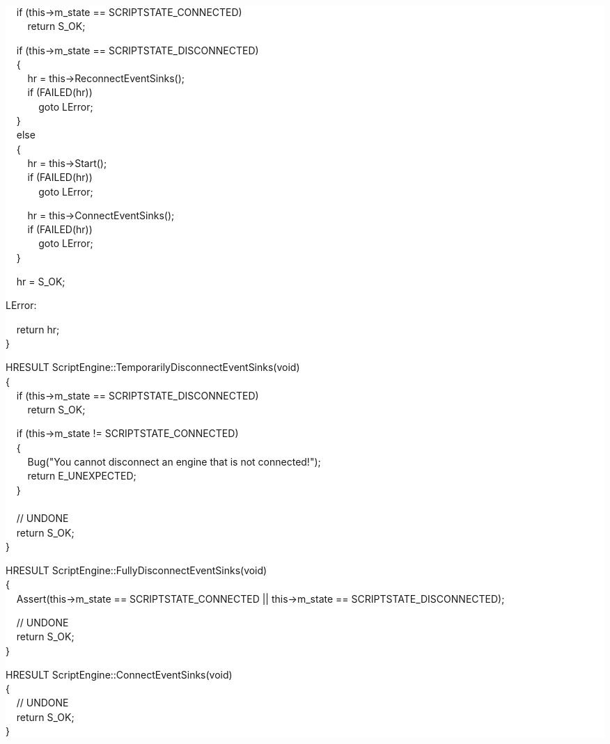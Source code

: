     if (this-\>m\_state == SCRIPTSTATE\_CONNECTED)  
        return S\_OK;

    if (this-\>m\_state == SCRIPTSTATE\_DISCONNECTED)  
    {  
        hr = this-\>ReconnectEventSinks();  
        if (FAILED(hr))  
            goto LError;  
    }  
    else  
    {  
        hr = this-\>Start();  
        if (FAILED(hr))  
            goto LError;

        hr = this-\>ConnectEventSinks();  
        if (FAILED(hr))  
            goto LError;         
    }

    hr = S\_OK;

LError:

    return hr;  
}

HRESULT ScriptEngine::TemporarilyDisconnectEventSinks(void)  
{  
    if (this-\>m\_state == SCRIPTSTATE\_DISCONNECTED)  
        return S\_OK;

    if (this-\>m\_state \!= SCRIPTSTATE\_CONNECTED)  
    {  
        Bug("You cannot disconnect an engine that is not connected\!");  
        return E\_UNEXPECTED;  
    }  
     
    // UNDONE  
    return S\_OK;  
}

HRESULT ScriptEngine::FullyDisconnectEventSinks(void)  
{  
    Assert(this-\>m\_state == SCRIPTSTATE\_CONNECTED || this-\>m\_state == SCRIPTSTATE\_DISCONNECTED);

    // UNDONE  
    return S\_OK;  
}

HRESULT ScriptEngine::ConnectEventSinks(void)  
{  
    // UNDONE  
    return S\_OK;  
}
